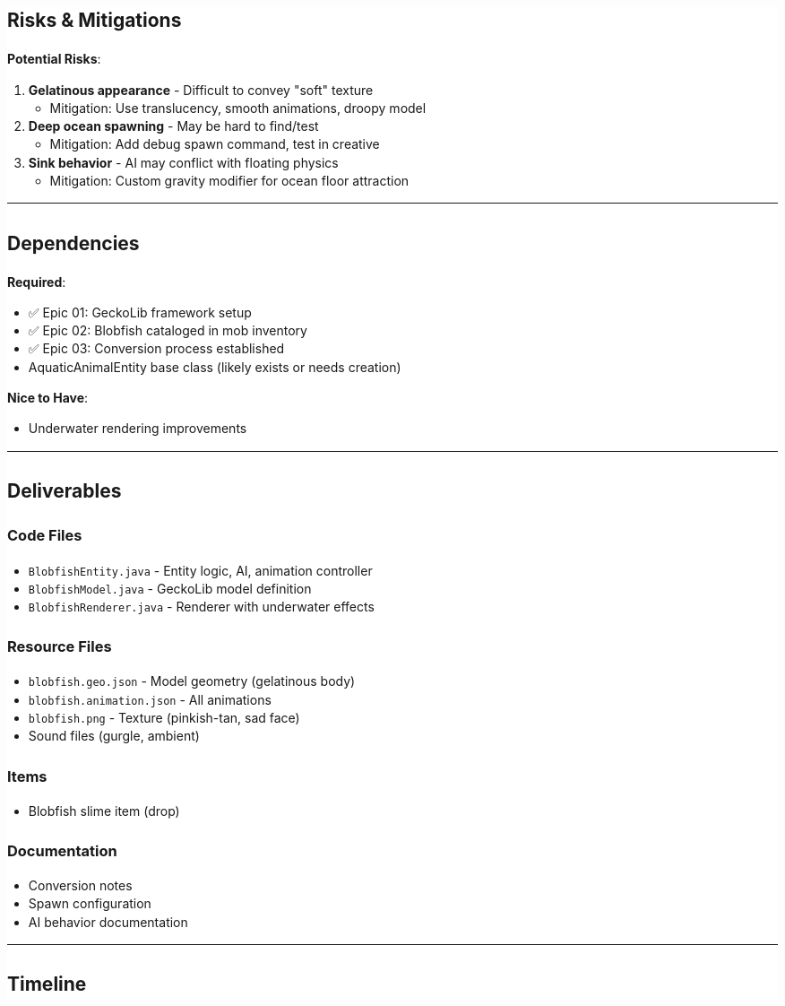 
## Risks & Mitigations

**Potential Risks**:
1. **Gelatinous appearance** - Difficult to convey "soft" texture
   - Mitigation: Use translucency, smooth animations, droopy model
2. **Deep ocean spawning** - May be hard to find/test
   - Mitigation: Add debug spawn command, test in creative
3. **Sink behavior** - AI may conflict with floating physics
   - Mitigation: Custom gravity modifier for ocean floor attraction

---

## Dependencies

**Required**:
- ✅ Epic 01: GeckoLib framework setup
- ✅ Epic 02: Blobfish cataloged in mob inventory
- ✅ Epic 03: Conversion process established
- AquaticAnimalEntity base class (likely exists or needs creation)

**Nice to Have**:
- Underwater rendering improvements

---

## Deliverables

### Code Files
- `BlobfishEntity.java` - Entity logic, AI, animation controller
- `BlobfishModel.java` - GeckoLib model definition
- `BlobfishRenderer.java` - Renderer with underwater effects

### Resource Files
- `blobfish.geo.json` - Model geometry (gelatinous body)
- `blobfish.animation.json` - All animations
- `blobfish.png` - Texture (pinkish-tan, sad face)
- Sound files (gurgle, ambient)

### Items
- Blobfish slime item (drop)

### Documentation
- Conversion notes
- Spawn configuration
- AI behavior documentation

---

## Timeline
